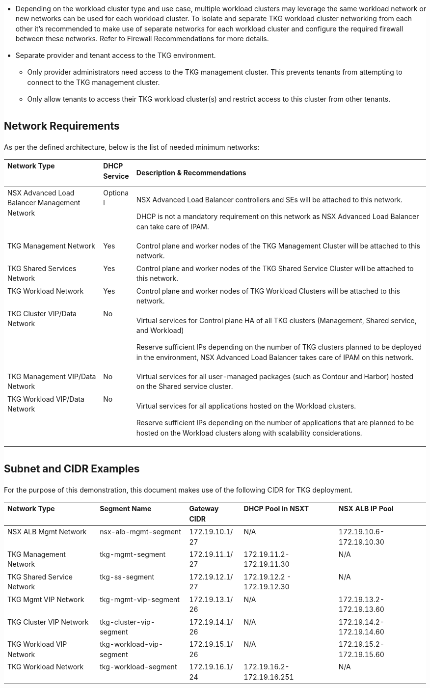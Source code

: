 - Depending on the workload cluster type and use case, multiple workload clusters may leverage the same workload network or new networks can be used for each workload cluster. 
  To isolate and separate TKG workload cluster networking from each other it’s recommended to make use of separate networks for each workload cluster and configure the required firewall between these networks. Refer to [Firewall Recommendations](#firewall-requirements) for more details.

- Separate provider and tenant access to the TKG environment.

  - Only provider administrators need access to the TKG management cluster. This prevents tenants from attempting to connect to the TKG management cluster.

  - Only allow tenants to access their TKG workload cluster(s) and restrict access to this cluster from other tenants.

## **Network Requirements**

As per the defined architecture, below is the list of needed minimum networks:

|**Network Type**|**DHCP Service**|<p>**Description & Recommendations**</p><p></p>|
| :- | :- | :- |
|NSX Advanced Load Balancer Management Network|Optional|<p>NSX Advanced Load Balancer controllers and SEs will be attached to this network. </p><p></p><p>DHCP is not a mandatory requirement on this network as NSX Advanced Load Balancer can take care of IPAM.</p>|
|TKG Management Network|Yes|Control plane and worker nodes of the TKG Management Cluster will be attached to this network.|
|TKG Shared Services Network|Yes|Control plane and worker nodes of the TKG Shared Service Cluster will be attached to this network.|
|TKG Workload Network|Yes|Control plane and worker nodes of TKG Workload Clusters will be attached to this network.|
|TKG Cluster VIP/Data Network|No|<p>Virtual services for Control plane HA of all TKG clusters (Management, Shared service, and Workload)</p><p>Reserve sufficient IPs depending on the number of TKG clusters planned to be deployed in the environment, NSX Advanced Load Balancer takes care of IPAM on this network.</p><p></p>|
|TKG Management VIP/Data Network|No|Virtual services for all user-managed packages (such as Contour and Harbor) hosted on the Shared service cluster.|
|TKG Workload VIP/Data Network|No|<p>Virtual services for all applications hosted on the Workload clusters.</p><p>Reserve sufficient IPs depending on the number of applications that are planned to be hosted on the Workload clusters along with scalability considerations.</p>|

## **Subnet and CIDR Examples**

For the purpose of this demonstration, this document makes use of the following CIDR for TKG deployment. 

|**Network Type**|**Segment Name**|**Gateway CIDR**|**DHCP Pool in NSXT**|**NSX ALB IP Pool**|
| :- | :- | :- | :- | :- |
|NSX ALB Mgmt Network|nsx-alb-mgmt-segment|172.19.10.1/27|N/A|172.19.10.6- 172.19.10.30|
|TKG Management Network|tkg-mgmt-segment|172.19.11.1/27|172.19.11.2- 172.19.11.30|N/A|
|TKG Shared Service Network|tkg-ss-segment|172.19.12.1/27|172.19.12.2 - 172.19.12.30|N/A|
|TKG Mgmt VIP Network|tkg-mgmt-vip-segment|172.19.13.1/26|N/A|172.19.13.2- 172.19.13.60|
|TKG Cluster VIP Network|tkg-cluster-vip-segment|172.19.14.1/26|N/A|172.19.14.2- 172.19.14.60|
|TKG Workload VIP Network|tkg-workload-vip-segment|172.19.15.1/26|N/A|172.19.15.2- 172.19.15.60|
|TKG Workload Network|tkg-workload-segment|172.19.16.1/24|172.19.16.2- 172.19.16.251|N/A|
